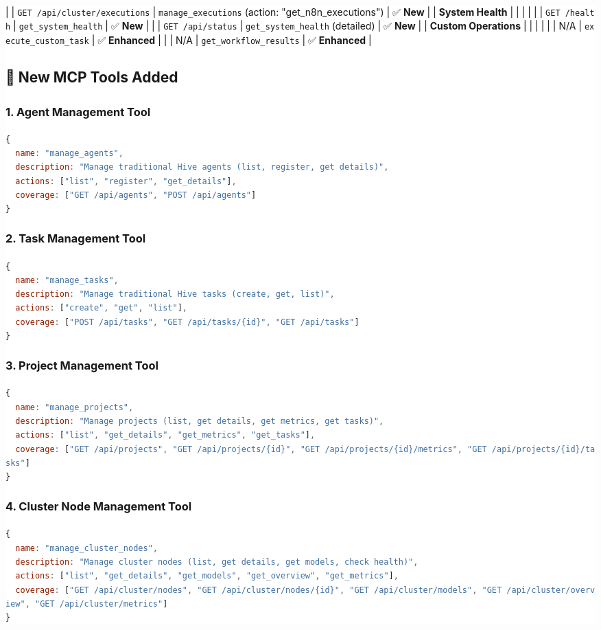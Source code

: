 | | `GET /api/cluster/executions` | `manage_executions` (action: "get_n8n_executions") | ✅ **New** |
| **System Health** | | | |
| | `GET /health` | `get_system_health` | ✅ **New** |
| | `GET /api/status` | `get_system_health` (detailed) | ✅ **New** |
| **Custom Operations** | | | |
| | N/A | `execute_custom_task` | ✅ **Enhanced** |
| | N/A | `get_workflow_results` | ✅ **Enhanced** |

## 🎯 **New MCP Tools Added**

### **1. Agent Management Tool**
```javascript
{
  name: "manage_agents",
  description: "Manage traditional Hive agents (list, register, get details)",
  actions: ["list", "register", "get_details"],
  coverage: ["GET /api/agents", "POST /api/agents"]
}
```

### **2. Task Management Tool**
```javascript
{
  name: "manage_tasks", 
  description: "Manage traditional Hive tasks (create, get, list)",
  actions: ["create", "get", "list"],
  coverage: ["POST /api/tasks", "GET /api/tasks/{id}", "GET /api/tasks"]
}
```

### **3. Project Management Tool**
```javascript
{
  name: "manage_projects",
  description: "Manage projects (list, get details, get metrics, get tasks)", 
  actions: ["list", "get_details", "get_metrics", "get_tasks"],
  coverage: ["GET /api/projects", "GET /api/projects/{id}", "GET /api/projects/{id}/metrics", "GET /api/projects/{id}/tasks"]
}
```

### **4. Cluster Node Management Tool**
```javascript
{
  name: "manage_cluster_nodes",
  description: "Manage cluster nodes (list, get details, get models, check health)",
  actions: ["list", "get_details", "get_models", "get_overview", "get_metrics"],
  coverage: ["GET /api/cluster/nodes", "GET /api/cluster/nodes/{id}", "GET /api/cluster/models", "GET /api/cluster/overview", "GET /api/cluster/metrics"]
}
```
